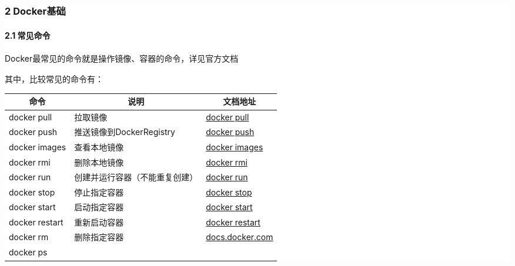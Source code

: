 ### 2 Docker基础 

#### 2.1 常见命令 

Docker最常见的命令就是操作镜像、容器的命令，详见官方文档

其中，比较常见的命令有：

<table> 
 <thead> 
  <tr> 
   <th><strong>命令</strong></th> 
   <th><strong>说明</strong></th> 
   <th><strong>文档地址</strong></th> 
  </tr> 
 </thead> 
 <tbody> 
  <tr> 
   <td>docker pull</td> 
   <td>拉取镜像</td> 
   <td><a href="https://docs.docker.com/engine/reference/commandline/pull/">docker pull</a></td> 
  </tr> 
  <tr> 
   <td>docker push</td> 
   <td>推送镜像到DockerRegistry</td> 
   <td><a href="https://docs.docker.com/engine/reference/commandline/push/">docker push</a></td> 
  </tr> 
  <tr> 
   <td>docker images</td> 
   <td>查看本地镜像</td> 
   <td><a href="https://docs.docker.com/engine/reference/commandline/images/">docker images</a></td> 
  </tr> 
  <tr> 
   <td>docker rmi</td> 
   <td>删除本地镜像</td> 
   <td><a href="https://docs.docker.com/engine/reference/commandline/rmi/">docker rmi</a></td> 
  </tr> 
  <tr> 
   <td>docker run</td> 
   <td>创建并运行容器（不能重复创建）</td> 
   <td><a href="https://docs.docker.com/engine/reference/commandline/run/">docker run</a></td> 
  </tr> 
  <tr> 
   <td>docker stop</td> 
   <td>停止指定容器</td> 
   <td><a href="https://docs.docker.com/engine/reference/commandline/stop/">docker stop</a></td> 
  </tr> 
  <tr> 
   <td>docker start</td> 
   <td>启动指定容器</td> 
   <td><a href="https://docs.docker.com/engine/reference/commandline/start/">docker start</a></td> 
  </tr> 
  <tr> 
   <td>docker restart</td> 
   <td>重新启动容器</td> 
   <td><a href="https://docs.docker.com/engine/reference/commandline/restart/">docker restart</a></td> 
  </tr> 
  <tr> 
   <td>docker rm</td> 
   <td>删除指定容器</td> 
   <td><a href="https://docs.docker.com/engine/reference/commandline/rm/">docs.docker.com</a></td> 
  </tr> 
  <tr> 
   <td>docker ps</td> 